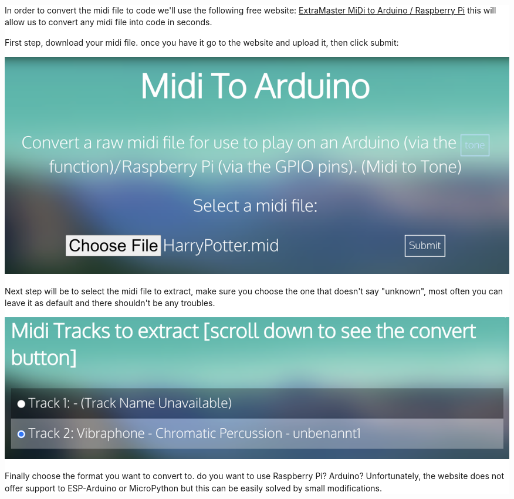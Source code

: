 In order to convert the midi file to code we'll use the following free website: [ExtraMaster MiDi to Arduino / Raspberry Pi](https://www.extramaster.net/tools/midiToArduino/) this will allow us to convert any midi file into code in seconds.

First step, download your midi file. once you have it go to the website and upload it, then click submit:

<p align="center">
  <img src="/kits/mindev_kit/images/buzzer/upload_midi_example.png">
</p>

Next step will be to select the midi file to extract, make sure you choose the one that doesn't say "unknown", most often you can leave it as default and there shouldn't be any troubles.

<p align="center">
  <img src="/kits/mindev_kit/images/buzzer/select_midi_file_to_convert.png">
</p>

Finally choose the format you want to convert to. do you want to use Raspberry Pi? Arduino? Unfortunately, the website does not offer support to ESP-Arduino or MicroPython but this can be easily solved by small modifications.
